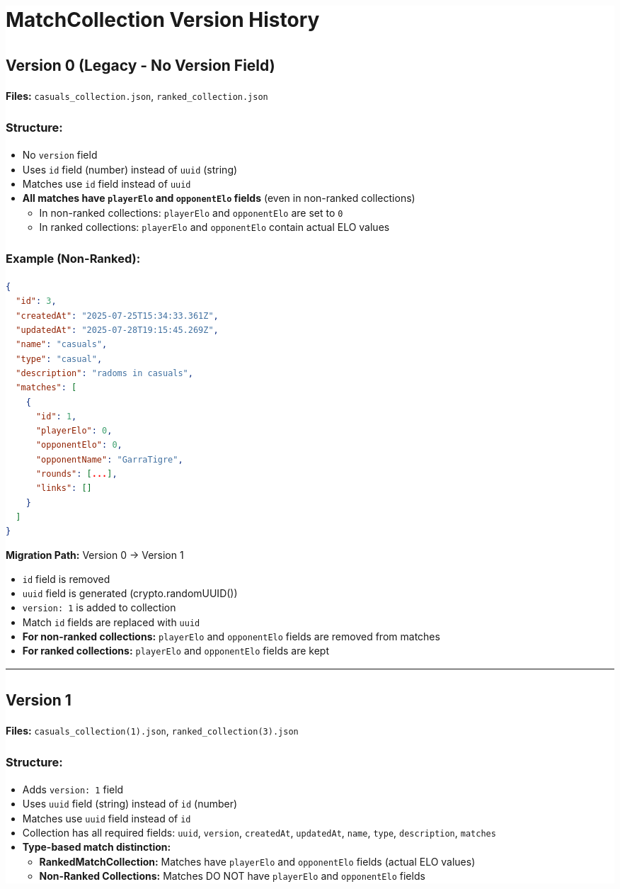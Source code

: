 # MatchCollection Version History

## Version 0 (Legacy - No Version Field)
**Files:** `casuals_collection.json`, `ranked_collection.json`

### Structure:
- No `version` field
- Uses `id` field (number) instead of `uuid` (string)
- Matches use `id` field instead of `uuid`
- **All matches have `playerElo` and `opponentElo` fields** (even in non-ranked collections)
  - In non-ranked collections: `playerElo` and `opponentElo` are set to `0`
  - In ranked collections: `playerElo` and `opponentElo` contain actual ELO values

### Example (Non-Ranked):
```json
{
  "id": 3,
  "createdAt": "2025-07-25T15:34:33.361Z",
  "updatedAt": "2025-07-28T19:15:45.269Z",
  "name": "casuals",
  "type": "casual",
  "description": "radoms in casuals",
  "matches": [
    {
      "id": 1,
      "playerElo": 0,
      "opponentElo": 0,
      "opponentName": "GarraTigre",
      "rounds": [...],
      "links": []
    }
  ]
}
```

**Migration Path:** Version 0 → Version 1
- `id` field is removed
- `uuid` field is generated (crypto.randomUUID())
- `version: 1` is added to collection
- Match `id` fields are replaced with `uuid`
- **For non-ranked collections:** `playerElo` and `opponentElo` fields are removed from matches
- **For ranked collections:** `playerElo` and `opponentElo` fields are kept

---

## Version 1
**Files:** `casuals_collection(1).json`, `ranked_collection(3).json`

### Structure:
- Adds `version: 1` field
- Uses `uuid` field (string) instead of `id` (number)
- Matches use `uuid` field instead of `id`
- Collection has all required fields: `uuid`, `version`, `createdAt`, `updatedAt`, `name`, `type`, `description`, `matches`
- **Type-based match distinction:**
  - **RankedMatchCollection:** Matches have `playerElo` and `opponentElo` fields (actual ELO values)
  - **Non-Ranked Collections:** Matches DO NOT have `playerElo` and `opponentElo` fields
